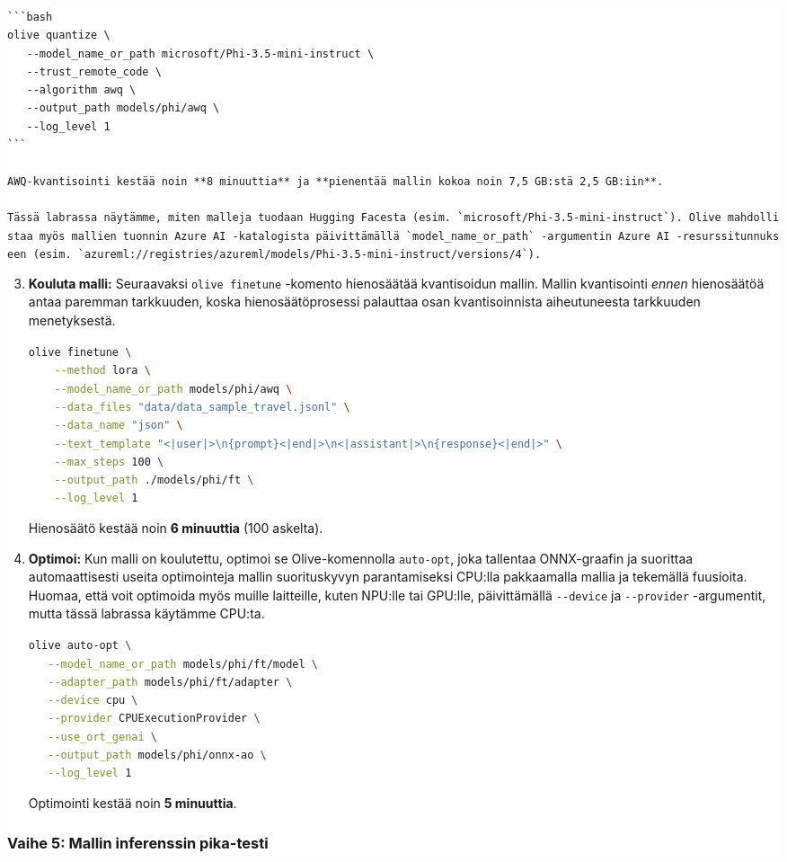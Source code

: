     ```bash
    olive quantize \
       --model_name_or_path microsoft/Phi-3.5-mini-instruct \
       --trust_remote_code \
       --algorithm awq \
       --output_path models/phi/awq \
       --log_level 1
    ```

    AWQ-kvantisointi kestää noin **8 minuuttia** ja **pienentää mallin kokoa noin 7,5 GB:stä 2,5 GB:iin**.

    Tässä labrassa näytämme, miten malleja tuodaan Hugging Facesta (esim. `microsoft/Phi-3.5-mini-instruct`). Olive mahdollistaa myös mallien tuonnin Azure AI -katalogista päivittämällä `model_name_or_path` -argumentin Azure AI -resurssitunnukseen (esim. `azureml://registries/azureml/models/Phi-3.5-mini-instruct/versions/4`).

3. **Kouluta malli:** Seuraavaksi `olive finetune` -komento hienosäätää kvantisoidun mallin. Mallin kvantisointi *ennen* hienosäätöä antaa paremman tarkkuuden, koska hienosäätöprosessi palauttaa osan kvantisoinnista aiheutuneesta tarkkuuden menetyksestä.

    ```bash
    olive finetune \
        --method lora \
        --model_name_or_path models/phi/awq \
        --data_files "data/data_sample_travel.jsonl" \
        --data_name "json" \
        --text_template "<|user|>\n{prompt}<|end|>\n<|assistant|>\n{response}<|end|>" \
        --max_steps 100 \
        --output_path ./models/phi/ft \
        --log_level 1
    ```

    Hienosäätö kestää noin **6 minuuttia** (100 askelta).

4. **Optimoi:** Kun malli on koulutettu, optimoi se Olive-komennolla `auto-opt`, joka tallentaa ONNX-graafin ja suorittaa automaattisesti useita optimointeja mallin suorituskyvyn parantamiseksi CPU:lla pakkaamalla mallia ja tekemällä fuusioita. Huomaa, että voit optimoida myös muille laitteille, kuten NPU:lle tai GPU:lle, päivittämällä `--device` ja `--provider` -argumentit, mutta tässä labrassa käytämme CPU:ta.

    ```bash
    olive auto-opt \
       --model_name_or_path models/phi/ft/model \
       --adapter_path models/phi/ft/adapter \
       --device cpu \
       --provider CPUExecutionProvider \
       --use_ort_genai \
       --output_path models/phi/onnx-ao \
       --log_level 1
    ```

    Optimointi kestää noin **5 minuuttia**.

### Vaihe 5: Mallin inferenssin pika-testi
